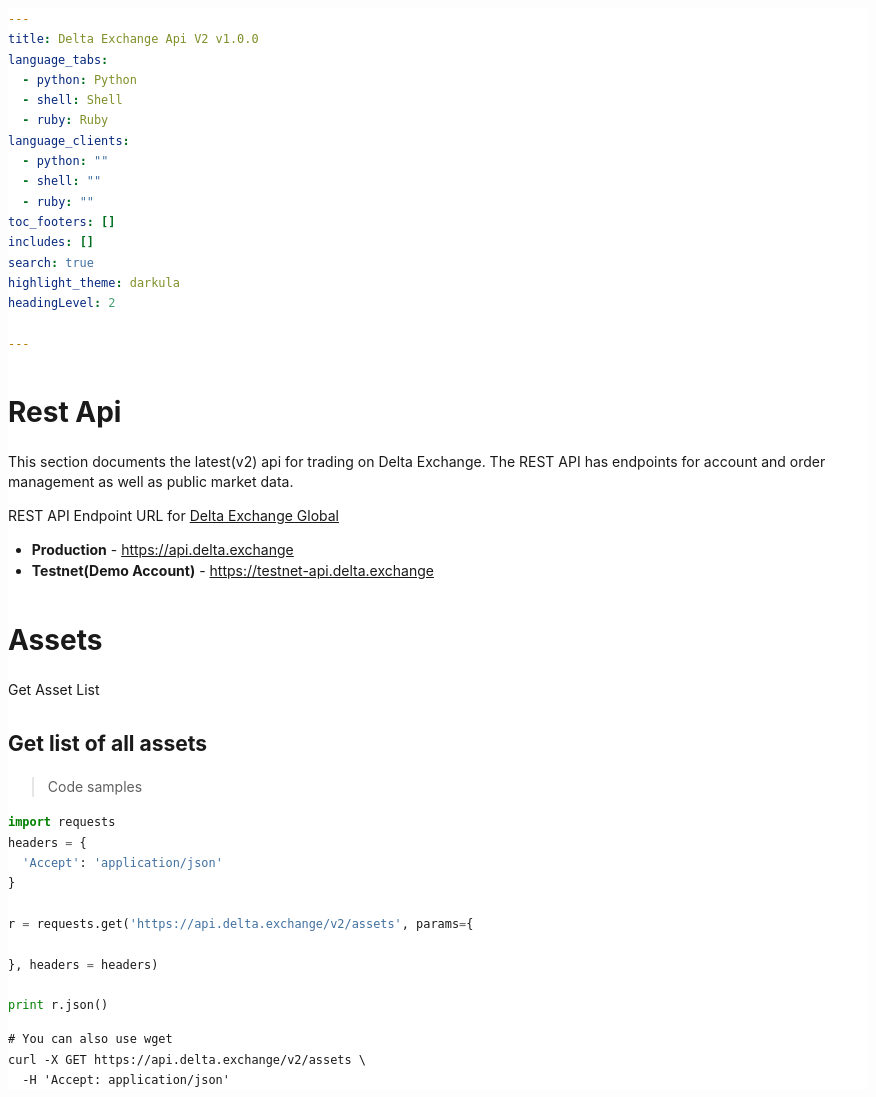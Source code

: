 ```yaml
---
title: Delta Exchange Api V2 v1.0.0
language_tabs:
  - python: Python
  - shell: Shell
  - ruby: Ruby
language_clients:
  - python: ""
  - shell: ""
  - ruby: ""
toc_footers: []
includes: []
search: true
highlight_theme: darkula
headingLevel: 2

---
```


<h1 id="ApiSection" class="section-header">Rest Api</h1>
This section documents the latest(v2) api for trading on Delta Exchange. The REST API has endpoints for account and order management as well as public market data.

REST API Endpoint URL for [Delta Exchange Global](https://global.delta.exchange/)

- **Production** - https://api.delta.exchange
- **Testnet(Demo Account)** - https://testnet-api.delta.exchange

<h1 id="delta-exchange-api-v2-assets">Assets</h1>

Get Asset List

## Get list of all assets

<a id="opIdgetAssets"></a>

> Code samples

```python
import requests
headers = {
  'Accept': 'application/json'
}

r = requests.get('https://api.delta.exchange/v2/assets', params={

}, headers = headers)

print r.json()

```

```shell
# You can also use wget
curl -X GET https://api.delta.exchange/v2/assets \
  -H 'Accept: application/json'

```
